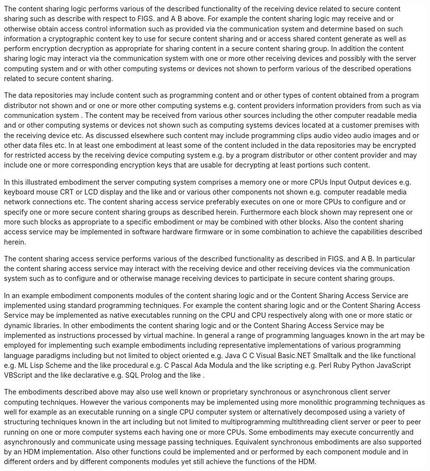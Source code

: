 The content sharing logic performs various of the described functionality of the receiving device related to secure content sharing such as describe with respect to FIGS. and A B above. For example the content sharing logic may receive and or otherwise obtain access control information such as provided via the communication system and determine based on such information a cryptographic content key to use for secure content sharing and or access shared content generate as well as perform encryption decryption as appropriate for sharing content in a secure content sharing group. In addition the content sharing logic may interact via the communication system with one or more other receiving devices and possibly with the server computing system and or with other computing systems or devices not shown to perform various of the described operations related to secure content sharing.

The data repositories may include content such as programming content and or other types of content obtained from a program distributor not shown and or one or more other computing systems e.g. content providers information providers from such as via communication system . The content may be received from various other sources including the other computer readable media and or other computing systems or devices not shown such as computing systems devices located at a customer premises with the receiving device etc. As discussed elsewhere such content may include programming clips audio video audio images and or other data files etc. In at least one embodiment at least some of the content included in the data repositories may be encrypted for restricted access by the receiving device computing system e.g. by a program distributor or other content provider and may include one or more corresponding encryption keys that are usable for decrypting at least portions such content.

In this illustrated embodiment the server computing system comprises a memory one or more CPUs Input Output devices e.g. keyboard mouse CRT or LCD display and the like and or various other components not shown e.g. computer readable media network connections etc. The content sharing access service preferably executes on one or more CPUs to configure and or specify one or more secure content sharing groups as described herein. Furthermore each block shown may represent one or more such blocks as appropriate to a specific embodiment or may be combined with other blocks. Also the content sharing access service may be implemented in software hardware firmware or in some combination to achieve the capabilities described herein.

The content sharing access service performs various of the described functionality as described in FIGS. and A B. In particular the content sharing access service may interact with the receiving device and other receiving devices via the communication system such as to configure and or otherwise manage receiving devices to participate in secure content sharing groups.

In an example embodiment components modules of the content sharing logic and or the Content Sharing Access Service are implemented using standard programming techniques. For example the content sharing logic and or the Content Sharing Access Service may be implemented as native executables running on the CPU and CPU respectively along with one or more static or dynamic libraries. In other embodiments the content sharing logic and or the Content Sharing Access Service may be implemented as instructions processed by virtual machine. In general a range of programming languages known in the art may be employed for implementing such example embodiments including representative implementations of various programming language paradigms including but not limited to object oriented e.g. Java C C Visual Basic.NET Smalltalk and the like functional e.g. ML Lisp Scheme and the like procedural e.g. C Pascal Ada Modula and the like scripting e.g. Perl Ruby Python JavaScript VBScript and the like declarative e.g. SQL Prolog and the like .

The embodiments described above may also use well known or proprietary synchronous or asynchronous client server computing techniques. However the various components may be implemented using more monolithic programming techniques as well for example as an executable running on a single CPU computer system or alternatively decomposed using a variety of structuring techniques known in the art including but not limited to multiprogramming multithreading client server or peer to peer running on one or more computer systems each having one or more CPUs. Some embodiments may execute concurrently and asynchronously and communicate using message passing techniques. Equivalent synchronous embodiments are also supported by an HDM implementation. Also other functions could be implemented and or performed by each component module and in different orders and by different components modules yet still achieve the functions of the HDM.

